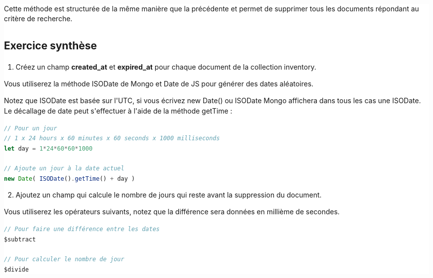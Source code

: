 Cette méthode est structurée de la même manière que la précédente et permet de supprimer tous les documents répondant au critère de recherche.

## Exercice synthèse

1. Créez un champ **created_at** et **expired_at** pour chaque document de la collection inventory. 

Vous utiliserez la méthode ISODate de Mongo et Date de JS pour générer des dates aléatoires.

Notez que ISODate est basée sur l'UTC, si vous écrivez new Date() ou ISODate Mongo affichera dans tous les cas une ISODate. Le décallage de date peut s'effectuer à l'aide de la méthode getTime :

```js
// Pour un jour 
// 1 x 24 hours x 60 minutes x 60 seconds x 1000 milliseconds
let day = 1*24*60*60*1000 

// Ajoute un jour à la date actuel
new Date( ISODate().getTime() + day )
```

2. Ajoutez un champ qui calcule le nombre de jours qui reste avant la suppression du document.

Vous utiliserez les opérateurs suivants, notez que la différence sera données en millième de secondes.

```js
// Pour faire une différence entre les dates
$subtract

// Pour calculer le nombre de jour
$divide 

```
